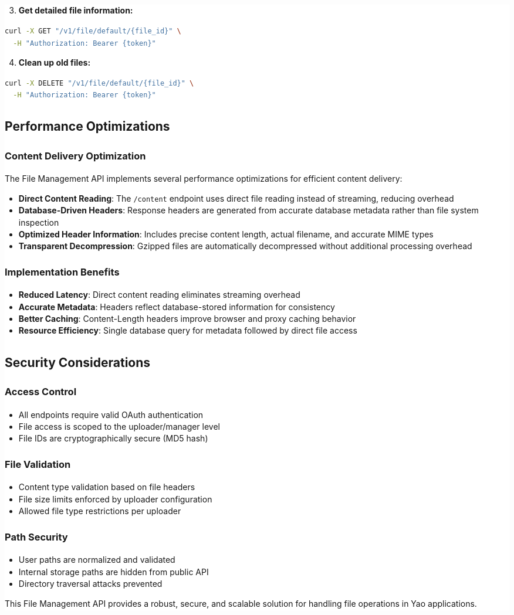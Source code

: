 3. **Get detailed file information:**

```bash
curl -X GET "/v1/file/default/{file_id}" \
  -H "Authorization: Bearer {token}"
```

4. **Clean up old files:**

```bash
curl -X DELETE "/v1/file/default/{file_id}" \
  -H "Authorization: Bearer {token}"
```

## Performance Optimizations

### Content Delivery Optimization

The File Management API implements several performance optimizations for efficient content delivery:

- **Direct Content Reading**: The `/content` endpoint uses direct file reading instead of streaming, reducing overhead
- **Database-Driven Headers**: Response headers are generated from accurate database metadata rather than file system inspection
- **Optimized Header Information**: Includes precise content length, actual filename, and accurate MIME types
- **Transparent Decompression**: Gzipped files are automatically decompressed without additional processing overhead

### Implementation Benefits

- **Reduced Latency**: Direct content reading eliminates streaming overhead
- **Accurate Metadata**: Headers reflect database-stored information for consistency
- **Better Caching**: Content-Length headers improve browser and proxy caching behavior
- **Resource Efficiency**: Single database query for metadata followed by direct file access

## Security Considerations

### Access Control

- All endpoints require valid OAuth authentication
- File access is scoped to the uploader/manager level
- File IDs are cryptographically secure (MD5 hash)

### File Validation

- Content type validation based on file headers
- File size limits enforced by uploader configuration
- Allowed file type restrictions per uploader

### Path Security

- User paths are normalized and validated
- Internal storage paths are hidden from public API
- Directory traversal attacks prevented

This File Management API provides a robust, secure, and scalable solution for handling file operations in Yao applications.
